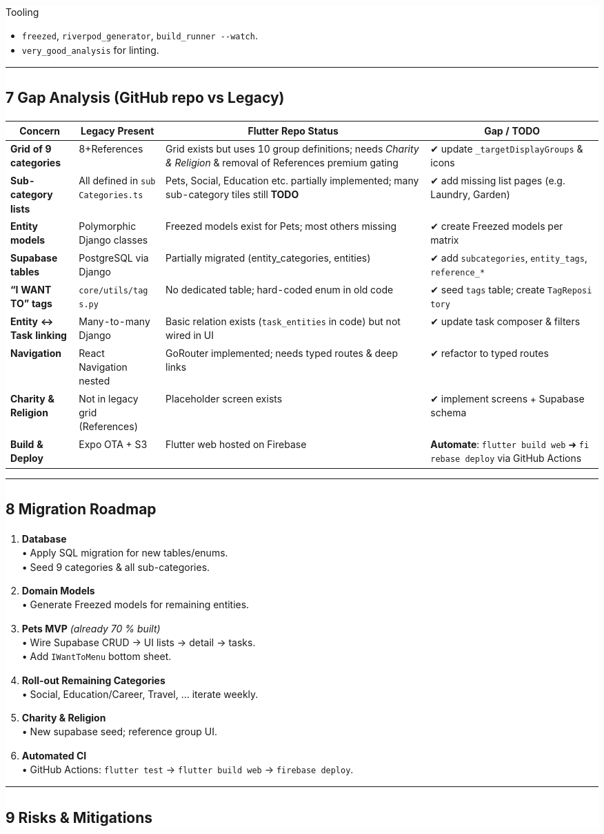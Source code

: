 Tooling  
* `freezed`, `riverpod_generator`, `build_runner --watch`.  
* `very_good_analysis` for linting.

---

## 7  Gap Analysis (GitHub repo vs Legacy)

| Concern | Legacy Present | Flutter Repo Status | Gap / TODO |
|---------|----------------|---------------------|------------|
| **Grid of 9 categories** | 8+References | Grid exists but uses 10 group definitions; needs *Charity & Religion* & removal of References premium gating | ✔ update `_targetDisplayGroups` & icons |
| **Sub-category lists** | All defined in `subCategories.ts` | Pets, Social, Education etc. partially implemented; many sub-category tiles still **TODO** | ✔ add missing list pages (e.g. Laundry, Garden) |
| **Entity models** | Polymorphic Django classes | Freezed models exist for Pets; most others missing | ✔ create Freezed models per matrix |
| **Supabase tables** | PostgreSQL via Django | Partially migrated (entity_categories, entities) | ✔ add `subcategories`, `entity_tags`, `reference_*` |
| **“I WANT TO” tags** | `core/utils/tags.py` | No dedicated table; hard-coded enum in old code | ✔ seed `tags` table; create `TagRepository` |
| **Entity ↔ Task linking** | Many-to-many Django | Basic relation exists (`task_entities` in code) but not wired in UI | ✔ update task composer & filters |
| **Navigation** | React Navigation nested | GoRouter implemented; needs typed routes & deep links | ✔ refactor to typed routes |
| **Charity & Religion** | Not in legacy grid (References) | Placeholder screen exists | ✔ implement screens + Supabase schema |
| **Build & Deploy** | Expo OTA + S3 | Flutter web hosted on Firebase | **Automate**: `flutter build web` ➜ `firebase deploy` via GitHub Actions |

---

## 8  Migration Roadmap

1. **Database**  
    • Apply SQL migration for new tables/enums.  
    • Seed 9 categories & all sub-categories.  

2. **Domain Models**  
    • Generate Freezed models for remaining entities.  

3. **Pets MVP** *(already 70 % built)*  
    • Wire Supabase CRUD → UI lists → detail → tasks.  
    • Add `IWantToMenu` bottom sheet.

4. **Roll-out Remaining Categories**  
    • Social, Education/Career, Travel, … iterate weekly.  

5. **Charity & Religion**  
    • New supabase seed; reference group UI.  

6. **Automated CI**  
    • GitHub Actions: `flutter test` → `flutter build web` → `firebase deploy`.  

---

## 9  Risks & Mitigations
